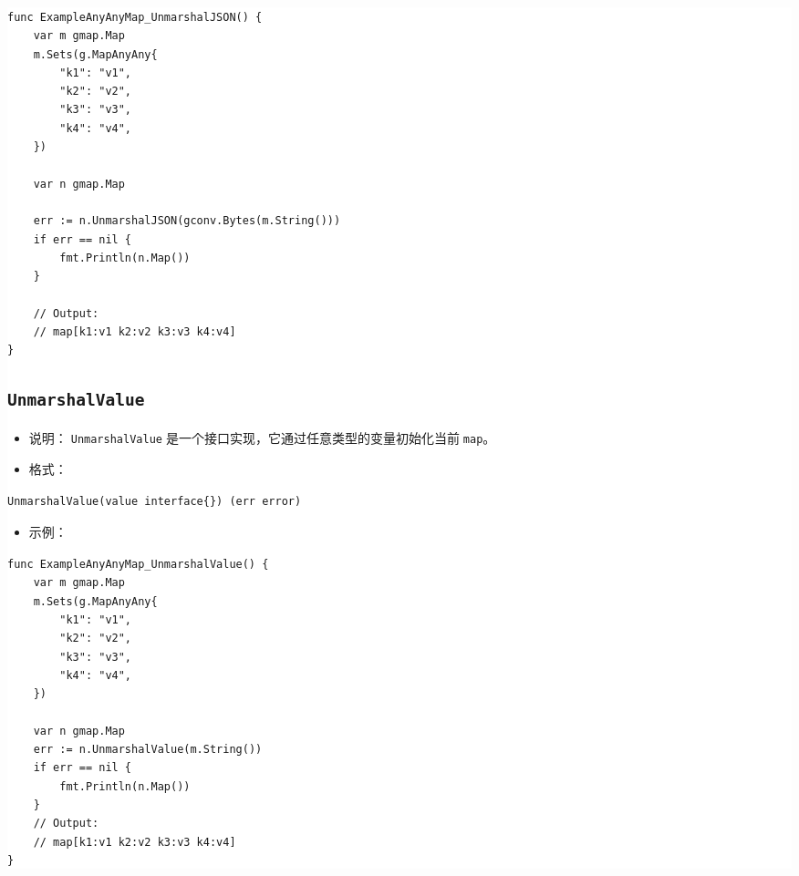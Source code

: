 







```
func ExampleAnyAnyMap_UnmarshalJSON() {
  	var m gmap.Map
  	m.Sets(g.MapAnyAny{
  		"k1": "v1",
  		"k2": "v2",
  		"k3": "v3",
  		"k4": "v4",
  	})

  	var n gmap.Map

  	err := n.UnmarshalJSON(gconv.Bytes(m.String()))
  	if err == nil {
  		fmt.Println(n.Map())
  	}

  	// Output:
  	// map[k1:v1 k2:v2 k3:v3 k4:v4]
}
```


## `UnmarshalValue`

- 说明： `UnmarshalValue` 是一个接口实现，它通过任意类型的变量初始化当前 `map`。

- 格式：









```
UnmarshalValue(value interface{}) (err error)
```

- 示例：









```
func ExampleAnyAnyMap_UnmarshalValue() {
  	var m gmap.Map
  	m.Sets(g.MapAnyAny{
  		"k1": "v1",
  		"k2": "v2",
  		"k3": "v3",
  		"k4": "v4",
  	})

  	var n gmap.Map
  	err := n.UnmarshalValue(m.String())
  	if err == nil {
  		fmt.Println(n.Map())
  	}
  	// Output:
  	// map[k1:v1 k2:v2 k3:v3 k4:v4]
}
```